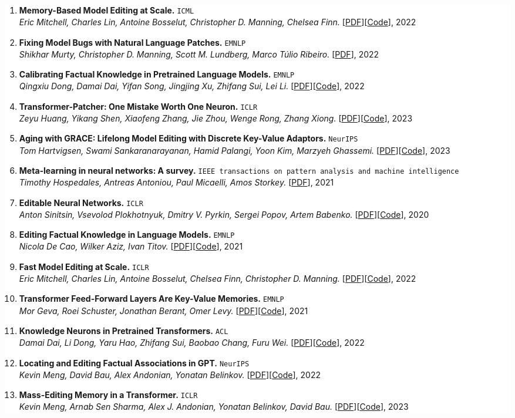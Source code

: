 1. **Memory-Based Model Editing at Scale.** `ICML`  
   *Eric Mitchell, Charles Lin, Antoine Bosselut, Christopher D. Manning, Chelsea Finn.* [[PDF](https://proceedings.mlr.press/v162/mitchell22a.html?_hsenc=p2ANqtz-8PcBZg33YLCBAVdcZ55PYZXm2xs6OJ8qM1z5cu9NWDbYyx8ey70v--e65rovexQfK34-tjgKdTMqKyU1nNVowzXjY-bA&_hsmi=226067236&utm_source=pocket_mylist)][[Code](https://sites.google.com/view/serac-editing)], 2022

2. **Fixing Model Bugs with Natural Language Patches.** `EMNLP`  
   *Shikhar Murty, Christopher D. Manning, Scott M. Lundberg, Marco Túlio Ribeiro.* [[PDF](https://arxiv.org/abs/2211.03318)], 2022

3. **Calibrating Factual Knowledge in Pretrained Language Models.** `EMNLP`  
   *Qingxiu Dong, Damai Dai, Yifan Song, Jingjing Xu, Zhifang Sui, Lei Li.* [[PDF](https://arxiv.org/abs/2210.03329)][[Code](https://github.com/dqxiu/CaliNet)], 2022

4. **Transformer-Patcher: One Mistake Worth One Neuron.** `ICLR`  
   *Zeyu Huang, Yikang Shen, Xiaofeng Zhang, Jie Zhou, Wenge Rong, Zhang Xiong.* [[PDF](https://arxiv.org/abs/2301.09785)][[Code](https://github.com/ZeroYuHuang/Transformer-Patcher)], 2023

5. **Aging with GRACE: Lifelong Model Editing with Discrete Key-Value Adaptors.** `NeurIPS`  
   *Tom Hartvigsen, Swami Sankaranarayanan, Hamid Palangi, Yoon Kim, Marzyeh Ghassemi.* [[PDF](https://proceedings.neurips.cc/paper_files/paper/2023/hash/95b6e2ff961580e03c0a662a63a71812-Abstract-Conference.html)][[Code](https://github.com/thartvigsen/grace)], 2023

6. **Meta-learning in neural networks: A survey.** `IEEE transactions on pattern analysis and machine intelligence`  
   *Timothy Hospedales, Antreas Antoniou, Paul Micaelli, Amos Storkey.* [[PDF](https://ieeexplore.ieee.org/abstract/document/9428530)], 2021

7. **Editable Neural Networks.** `ICLR`  
   *Anton Sinitsin, Vsevolod Plokhotnyuk, Dmitry V. Pyrkin, Sergei Popov, Artem Babenko.* [[PDF](https://arxiv.org/abs/2004.00345)][[Code](https://github.com/xtinkt/editable)], 2020

8. **Editing Factual Knowledge in Language Models.** `EMNLP`  
   *Nicola De Cao, Wilker Aziz, Ivan Titov.* [[PDF](https://arxiv.org/abs/2104.08164)][[Code](https://github.com/nicola-decao/KnowledgeEditor)], 2021

9. **Fast Model Editing at Scale.** `ICLR`  
   *Eric Mitchell, Charles Lin, Antoine Bosselut, Chelsea Finn, Christopher D. Manning.* [[PDF](https://arxiv.org/abs/2110.11309)][[Code](https://sites.google.com/view/mend-editing)], 2022

10. **Transformer Feed-Forward Layers Are Key-Value Memories.** `EMNLP`  
    *Mor Geva, Roei Schuster, Jonathan Berant, Omer Levy.* [[PDF](https://arxiv.org/abs/2012.14913)][[Code](https://github.com/mega002/ff-layers/)], 2021

11. **Knowledge Neurons in Pretrained Transformers.** `ACL`  
    *Damai Dai, Li Dong, Yaru Hao, Zhifang Sui, Baobao Chang, Furu Wei.* [[PDF](https://arxiv.org/abs/2104.08696)][[Code](https://github.com/Hunter-DDM/knowledge-neurons)], 2022

12. **Locating and Editing Factual Associations in GPT.** `NeurIPS`  
    *Kevin Meng, David Bau, Alex Andonian, Yonatan Belinkov.* [[PDF](https://proceedings.neurips.cc/paper_files/paper/2022/hash/6f1d43d5a82a37e89b0665b33bf3a182-Abstract-Conference.html)][[Code](https://github.com/kmeng01/rome)], 2022

13. **Mass-Editing Memory in a Transformer.** `ICLR`  
    *Kevin Meng, Arnab Sen Sharma, Alex J. Andonian, Yonatan Belinkov, David Bau.* [[PDF](https://arxiv.org/abs/2210.07229)][[Code](https://github.com/kmeng01/memit)], 2023
